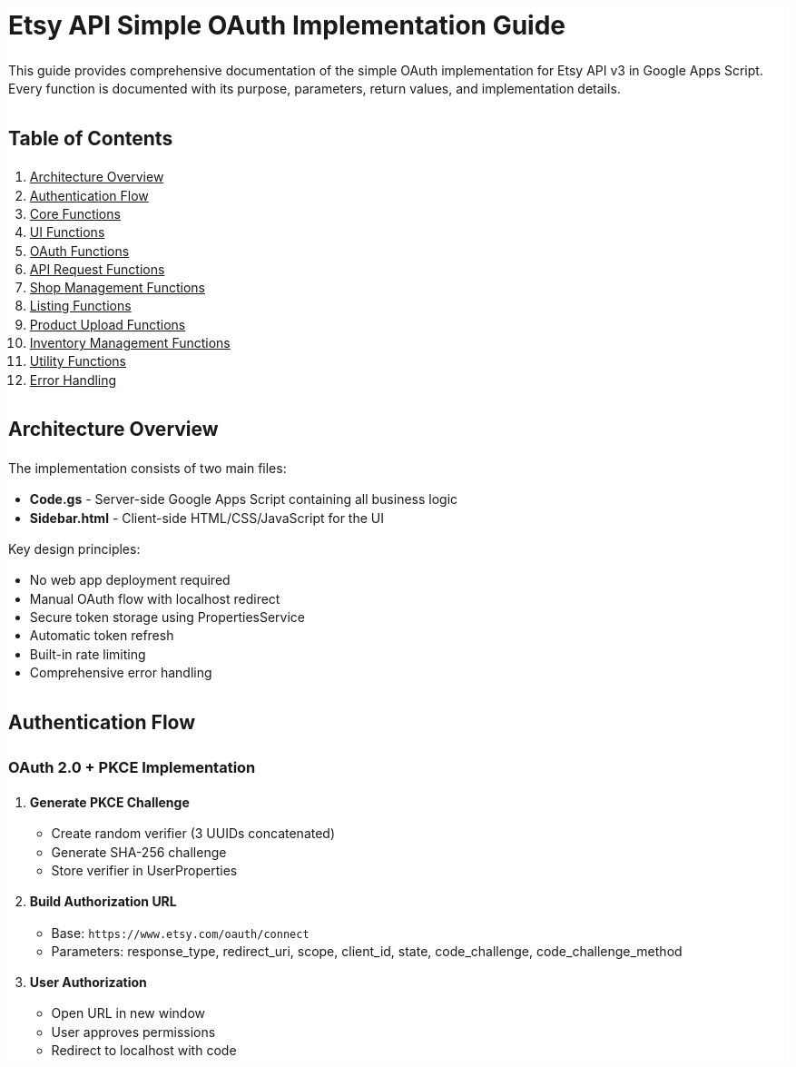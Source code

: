 # Etsy API Simple OAuth Implementation Guide

This guide provides comprehensive documentation of the simple OAuth implementation for Etsy API v3 in Google Apps Script. Every function is documented with its purpose, parameters, return values, and implementation details.

## Table of Contents
1. [Architecture Overview](#architecture-overview)
2. [Authentication Flow](#authentication-flow)
3. [Core Functions](#core-functions)
4. [UI Functions](#ui-functions)
5. [OAuth Functions](#oauth-functions)
6. [API Request Functions](#api-request-functions)
7. [Shop Management Functions](#shop-management-functions)
8. [Listing Functions](#listing-functions)
9. [Product Upload Functions](#product-upload-functions)
10. [Inventory Management Functions](#inventory-management-functions)
11. [Utility Functions](#utility-functions)
12. [Error Handling](#error-handling)

## Architecture Overview

The implementation consists of two main files:
- **Code.gs** - Server-side Google Apps Script containing all business logic
- **Sidebar.html** - Client-side HTML/CSS/JavaScript for the UI

Key design principles:
- No web app deployment required
- Manual OAuth flow with localhost redirect
- Secure token storage using PropertiesService
- Automatic token refresh
- Built-in rate limiting
- Comprehensive error handling

## Authentication Flow

### OAuth 2.0 + PKCE Implementation

1. **Generate PKCE Challenge**
   - Create random verifier (3 UUIDs concatenated)
   - Generate SHA-256 challenge
   - Store verifier in UserProperties

2. **Build Authorization URL**
   - Base: `https://www.etsy.com/oauth/connect`
   - Parameters: response_type, redirect_uri, scope, client_id, state, code_challenge, code_challenge_method

3. **User Authorization**
   - Open URL in new window
   - User approves permissions
   - Redirect to localhost with code
